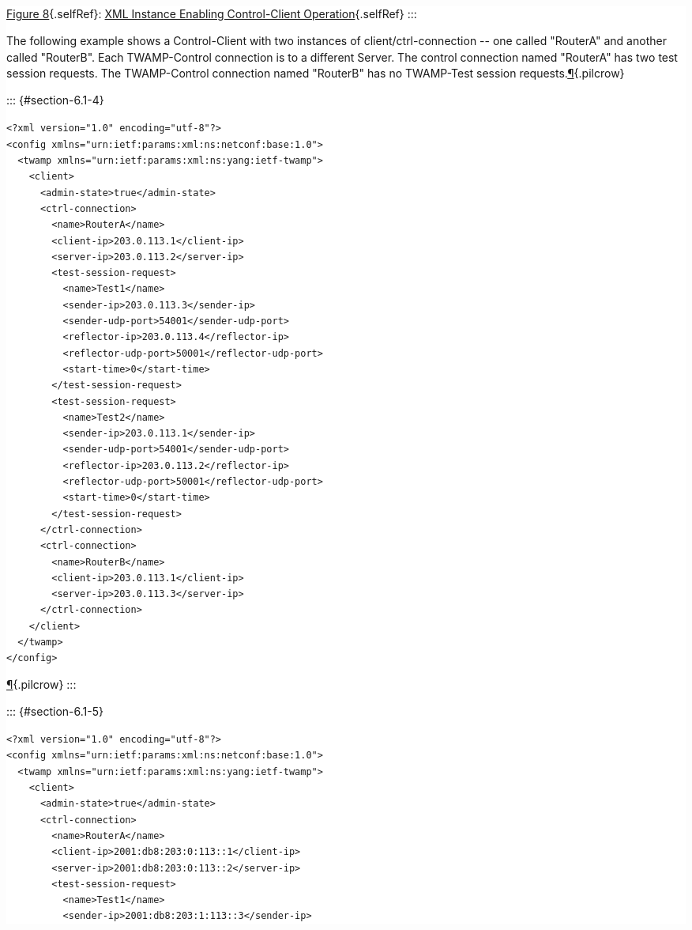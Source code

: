 [Figure 8](#figure-8){.selfRef}: [XML Instance Enabling Control-Client
Operation](#name-xml-instance-enabling-contr){.selfRef}
:::

The following example shows a Control-Client with two instances of
client/ctrl-connection \-- one called \"RouterA\" and another called
\"RouterB\". Each TWAMP-Control connection is to a different Server. The
control connection named \"RouterA\" has two test session requests. The
TWAMP-Control connection named \"RouterB\" has no TWAMP-Test session
requests.[¶](#section-6.1-3){.pilcrow}

::: {#section-6.1-4}
``` {.lang-xml .sourcecode}
<?xml version="1.0" encoding="utf-8"?>
<config xmlns="urn:ietf:params:xml:ns:netconf:base:1.0">
  <twamp xmlns="urn:ietf:params:xml:ns:yang:ietf-twamp">
    <client>
      <admin-state>true</admin-state>
      <ctrl-connection>
        <name>RouterA</name>
        <client-ip>203.0.113.1</client-ip>
        <server-ip>203.0.113.2</server-ip>
        <test-session-request>
          <name>Test1</name>
          <sender-ip>203.0.113.3</sender-ip>
          <sender-udp-port>54001</sender-udp-port>
          <reflector-ip>203.0.113.4</reflector-ip>
          <reflector-udp-port>50001</reflector-udp-port>
          <start-time>0</start-time>
        </test-session-request>
        <test-session-request>
          <name>Test2</name>
          <sender-ip>203.0.113.1</sender-ip>
          <sender-udp-port>54001</sender-udp-port>
          <reflector-ip>203.0.113.2</reflector-ip>
          <reflector-udp-port>50001</reflector-udp-port>
          <start-time>0</start-time>
        </test-session-request>
      </ctrl-connection>
      <ctrl-connection>
        <name>RouterB</name>
        <client-ip>203.0.113.1</client-ip>
        <server-ip>203.0.113.3</server-ip>
      </ctrl-connection>
    </client>
  </twamp>
</config>
```

[¶](#section-6.1-4){.pilcrow}
:::

::: {#section-6.1-5}
``` {.lang-xml .sourcecode}
<?xml version="1.0" encoding="utf-8"?>
<config xmlns="urn:ietf:params:xml:ns:netconf:base:1.0">
  <twamp xmlns="urn:ietf:params:xml:ns:yang:ietf-twamp">
    <client>
      <admin-state>true</admin-state>
      <ctrl-connection>
        <name>RouterA</name>
        <client-ip>2001:db8:203:0:113::1</client-ip>
        <server-ip>2001:db8:203:0:113::2</server-ip>
        <test-session-request>
          <name>Test1</name>
          <sender-ip>2001:db8:203:1:113::3</sender-ip>
```